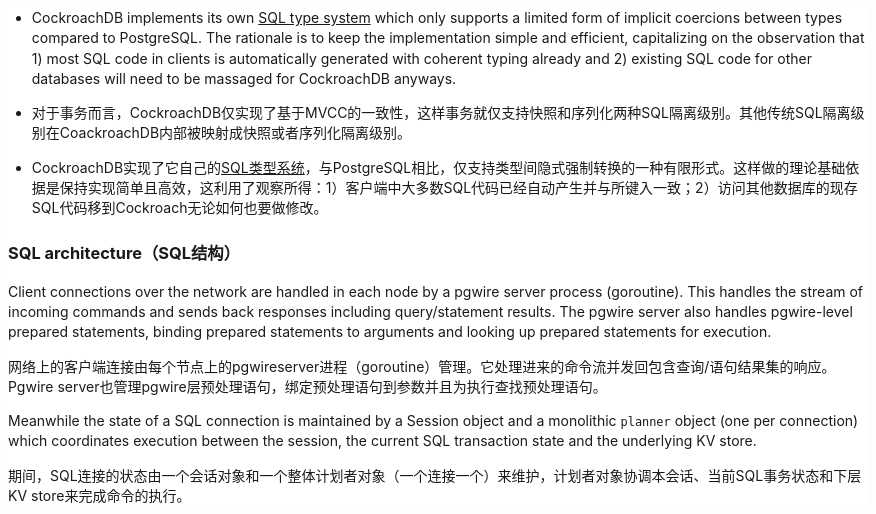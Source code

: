 - CockroachDB implements its own [SQL type system](https://github.com/cockroachdb/cockroach/blob/master/docs/RFCS/typing.md)
  which only supports a limited form of implicit coercions between
  types compared to PostgreSQL. The rationale is to keep the
  implementation simple and efficient, capitalizing on the observation
  that 1) most SQL code in clients is automatically generated with
  coherent typing already and 2) existing SQL code for other databases
  will need to be massaged for CockroachDB anyways.

- 对于事务而言，CockroachDB仅实现了基于MVCC的一致性，这样事务就仅支持快照和序列化两种SQL隔离级别。其他传统SQL隔离级别在CoackroachDB内部被映射成快照或者序列化隔离级别。

- CockroachDB实现了它自己的[SQL类型系统](https://github.com/cockroachdb/cockroach/blob/master/docs/RFCS/typing.md)，与PostgreSQL相比，仅支持类型间隐式强制转换的一种有限形式。这样做的理论基础依据是保持实现简单且高效，这利用了观察所得：1）客户端中大多数SQL代码已经自动产生并与所键入一致；2）访问其他数据库的现存SQL代码移到Cockroach无论如何也要做修改。
  
### SQL architecture（SQL结构）

Client connections over the network are handled in each node by a
pgwire server process (goroutine). This handles the stream of incoming
commands and sends back responses including query/statement results.
The pgwire server also handles pgwire-level prepared statements,
binding prepared statements to arguments and looking up prepared
statements for execution.

网络上的客户端连接由每个节点上的pgwireserver进程（goroutine）管理。它处理进来的命令流并发回包含查询/语句结果集的响应。Pgwire server也管理pgwire层预处理语句，绑定预处理语句到参数并且为执行查找预处理语句。

Meanwhile the state of a SQL connection is maintained by a Session
object and a monolithic `planner` object (one per connection) which
coordinates execution between the session, the current SQL transaction
state and the underlying KV store.

期间，SQL连接的状态由一个会话对象和一个整体计划者对象（一个连接一个）来维护，计划者对象协调本会话、当前SQL事务状态和下层KV store来完成命令的执行。


